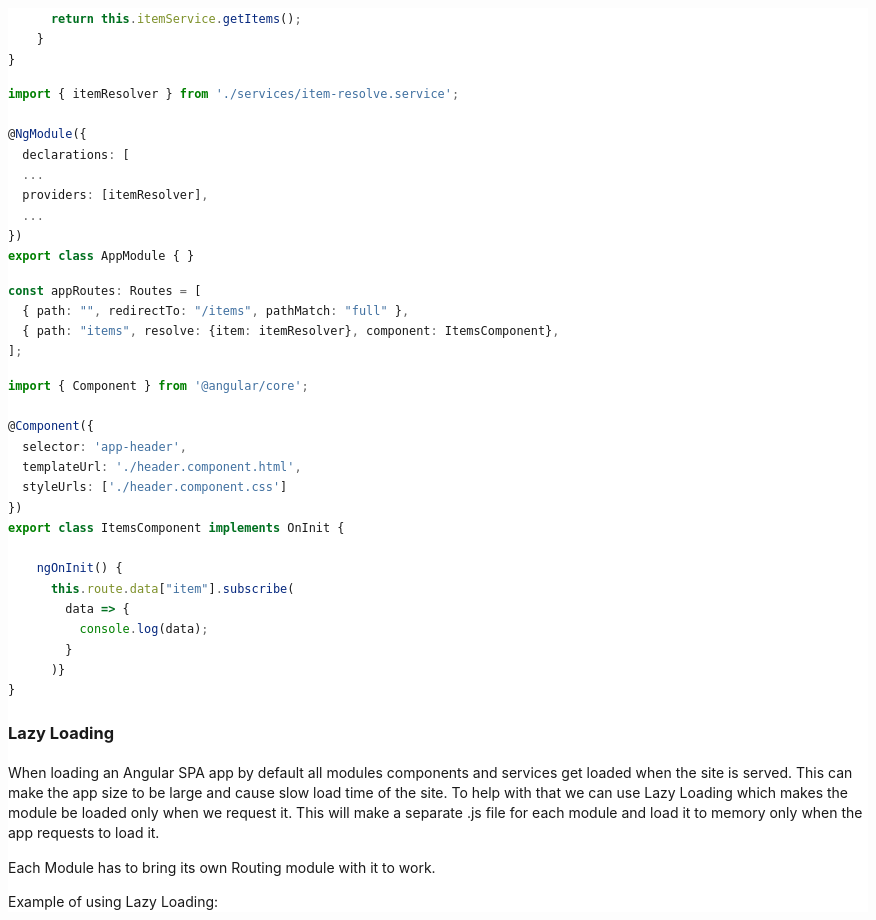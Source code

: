```typescript
      return this.itemService.getItems();
    }
}
```

```typescript
import { itemResolver } from './services/item-resolve.service';

@NgModule({
  declarations: [
  ...
  providers: [itemResolver],
  ...
})
export class AppModule { }
```

```typescript
const appRoutes: Routes = [
  { path: "", redirectTo: "/items", pathMatch: "full" },
  { path: "items", resolve: {item: itemResolver}, component: ItemsComponent},
];
```

```typescript
import { Component } from '@angular/core';

@Component({
  selector: 'app-header',
  templateUrl: './header.component.html',
  styleUrls: ['./header.component.css']
})
export class ItemsComponent implements OnInit {
  
    ngOnInit() {
      this.route.data["item"].subscribe(
        data => {
          console.log(data);        
        }
      )}
}
```

### Lazy Loading

When loading an Angular SPA app by default all modules components and services get loaded when the site is served. This can make the app size to be large and cause slow load time of the site. To help with that we can use Lazy Loading which makes the module be loaded only when we request it. This will make a separate .js file for each module and load it to memory only when the app requests to load it.

Each Module has to bring its own Routing module with it to work.

Example of using Lazy Loading:
